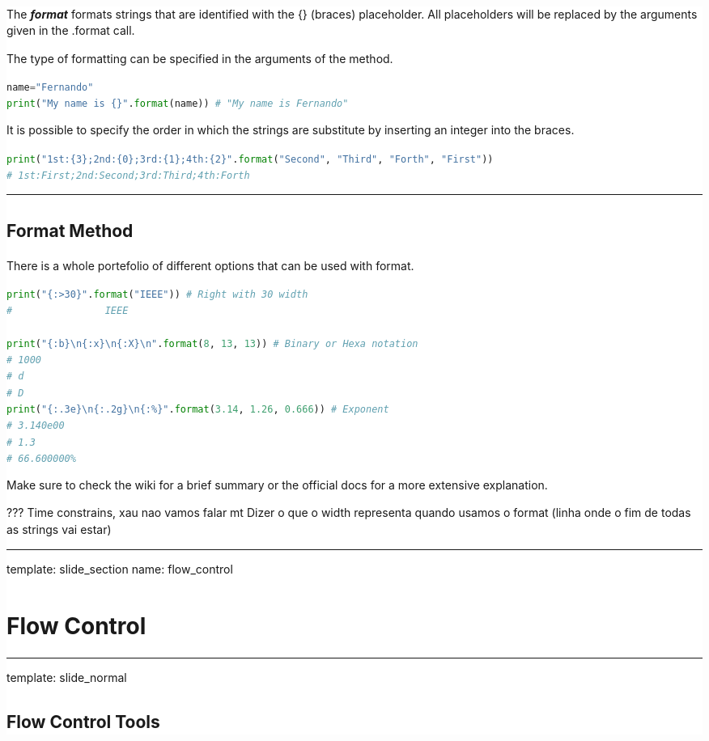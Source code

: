 The ***format*** formats strings that are identified with the {} (braces) placeholder.
All placeholders will be replaced by the arguments given in the .format call.

The type of formatting can be specified in the arguments of the method.

```python
name="Fernando"
print("My name is {}".format(name)) # "My name is Fernando"
```

It is possible to specify the order in which the strings are substitute
by inserting an integer into the braces.

```python
print("1st:{3};2nd:{0};3rd:{1};4th:{2}".format("Second", "Third", "Forth", "First"))
# 1st:First;2nd:Second;3rd:Third;4th:Forth
```

---

## Format Method

There is a whole portefolio of different options that can be used with format.

```python
print("{:>30}".format("IEEE")) # Right with 30 width
#                IEEE

print("{:b}\n{:x}\n{:X}\n".format(8, 13, 13)) # Binary or Hexa notation
# 1000
# d
# D
print("{:.3e}\n{:.2g}\n{:%}".format(3.14, 1.26, 0.666)) # Exponent
# 3.140e00
# 1.3
# 66.600000%
```

Make sure to check the wiki for a brief summary or the official docs for a more extensive explanation.

???
Time constrains, xau nao vamos falar mt
Dizer o que o width representa quando usamos o format (linha onde o fim de todas as strings vai estar)

---
template: slide_section
name: flow_control
# Flow Control

---

template: slide_normal
## Flow Control Tools
  
